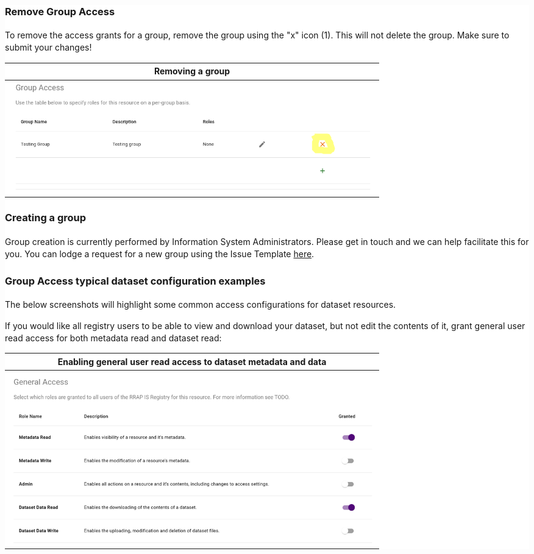 ### Remove Group Access

To remove the access grants for a group, remove the group using the "x" icon (1). This will not delete the group. Make sure to submit your changes!

|                                             Removing a group                                             |
| :------------------------------------------------------------------------------------------------------: |
| <img src="../../../assets/images/data_store/access_control/remove_group.png" alt="drawing" width="600"/> |

### Creating a group

Group creation is currently performed by Information System Administrators. Please get in touch and we can help facilitate this for you. You can lodge a request for a new group using the Issue Template [here](https://github.com/gbrrestoration/mds-is-issues/issues/new?assignees=&labels=new+group%2Ctriage&template=request-a-new-group.md&title=%5BNew+Group+Request%5D+).

### Group Access typical dataset configuration examples

The below screenshots will highlight some common access configurations for dataset resources.

If you would like all registry users to be able to view and download your dataset, but not edit the contents of it,
grant general user read access for both metadata read and dataset read:

|                        Enabling general user read access to dataset metadata and data                         |
| :-----------------------------------------------------------------------------------------------------------: |
| <img src="../../../assets/images/data_store/access_control/general_user_read.png" alt="drawing" width="600"/> |
